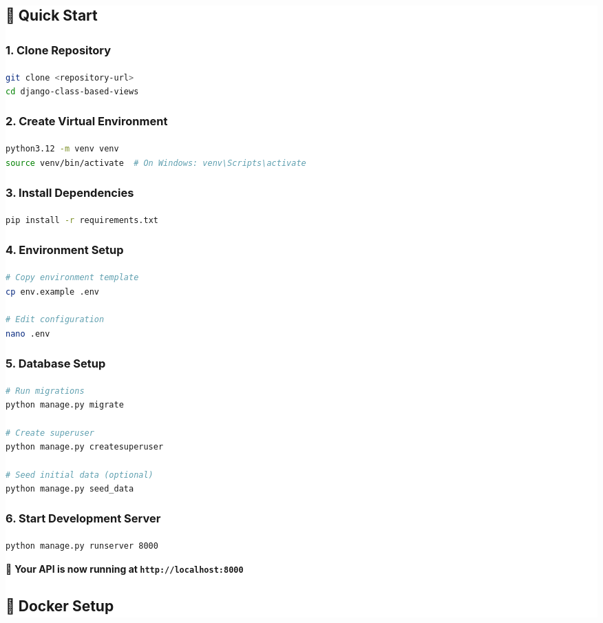 
## 🚀 Quick Start

### 1. Clone Repository

```bash
git clone <repository-url>
cd django-class-based-views
```

### 2. Create Virtual Environment

```bash
python3.12 -m venv venv
source venv/bin/activate  # On Windows: venv\Scripts\activate
```

### 3. Install Dependencies

```bash
pip install -r requirements.txt
```

### 4. Environment Setup

```bash
# Copy environment template
cp env.example .env

# Edit configuration
nano .env
```

### 5. Database Setup

```bash
# Run migrations
python manage.py migrate

# Create superuser
python manage.py createsuperuser

# Seed initial data (optional)
python manage.py seed_data
```

### 6. Start Development Server

```bash
python manage.py runserver 8000
```

🎉 **Your API is now running at `http://localhost:8000`**

## 🐳 Docker Setup

